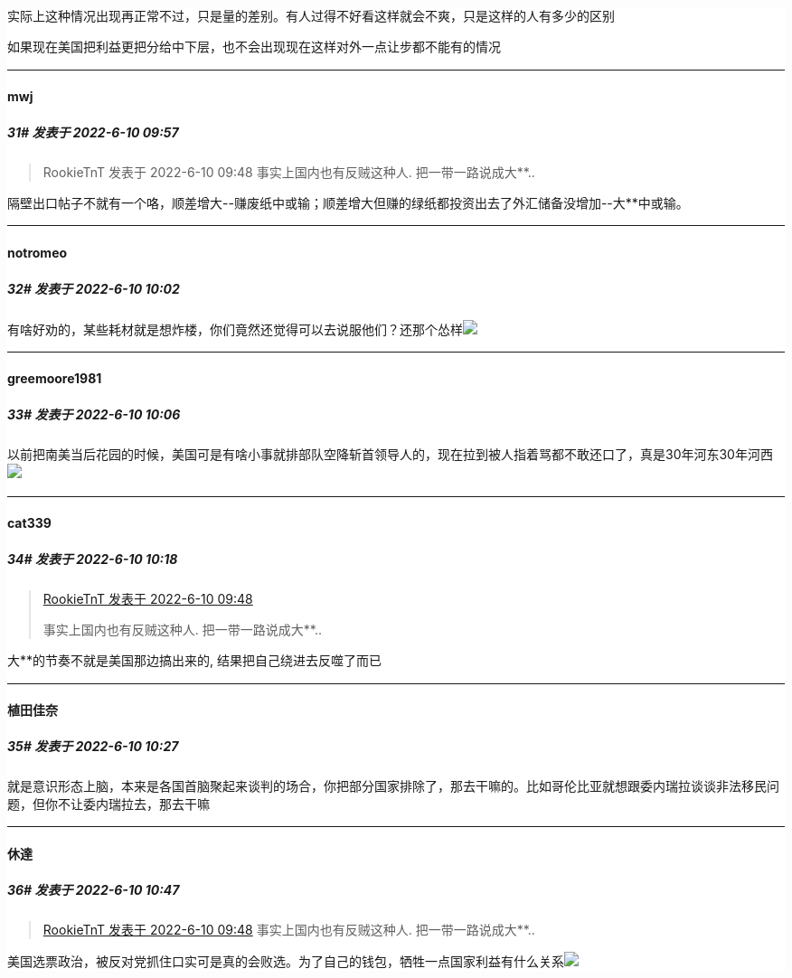 实际上这种情况出现再正常不过，只是量的差别。有人过得不好看这样就会不爽，只是这样的人有多少的区别

如果现在美国把利益更把分给中下层，也不会出现现在这样对外一点让步都不能有的情况



*****

####  mwj  
##### 31#       发表于 2022-6-10 09:57

<blockquote>RookieTnT 发表于 2022-6-10 09:48
事实上国内也有反贼这种人. 把一带一路说成大**..</blockquote>
隔壁出口帖子不就有一个咯，顺差增大--赚废纸中或输；顺差增大但赚的绿纸都投资出去了外汇储备没增加--大**中或输。

*****

####  notromeo  
##### 32#       发表于 2022-6-10 10:02

有啥好劝的，某些耗材就是想炸楼，你们竟然还觉得可以去说服他们？还那个怂样<img src="https://static.saraba1st.com/image/smiley/face2017/037.png" referrerpolicy="no-referrer">

*****

####  greemoore1981  
##### 33#       发表于 2022-6-10 10:06

以前把南美当后花园的时候，美国可是有啥小事就排部队空降斩首领导人的，现在拉到被人指着骂都不敢还口了，真是30年河东30年河西<img src="https://static.saraba1st.com/image/smiley/face2017/067.png" referrerpolicy="no-referrer">

*****

####  cat339  
##### 34#       发表于 2022-6-10 10:18

<blockquote><a href="httphttps://bbs.saraba1st.com/2b/forum.php?mod=redirect&amp;goto=findpost&amp;pid=56202733&amp;ptid=2074750" target="_blank">RookieTnT 发表于 2022-6-10 09:48</a>

事实上国内也有反贼这种人. 把一带一路说成大**..</blockquote>
大**的节奏不就是美国那边搞出来的, 结果把自己绕进去反噬了而已

*****

####  植田佳奈  
##### 35#       发表于 2022-6-10 10:27

就是意识形态上脑，本来是各国首脑聚起来谈判的场合，你把部分国家排除了，那去干嘛的。比如哥伦比亚就想跟委内瑞拉谈谈非法移民问题，但你不让委内瑞拉去，那去干嘛

*****

####  休達  
##### 36#       发表于 2022-6-10 10:47

<blockquote><a href="httphttps://bbs.saraba1st.com/2b/forum.php?mod=redirect&amp;goto=findpost&amp;pid=56202733&amp;ptid=2074750" target="_blank">RookieTnT 发表于 2022-6-10 09:48</a>
事实上国内也有反贼这种人. 把一带一路说成大**..</blockquote>
美国选票政治，被反对党抓住口实可是真的会败选。为了自己的钱包，牺牲一点国家利益有什么关系<img src="https://static.saraba1st.com/image/smiley/face2017/048.png" referrerpolicy="no-referrer">
